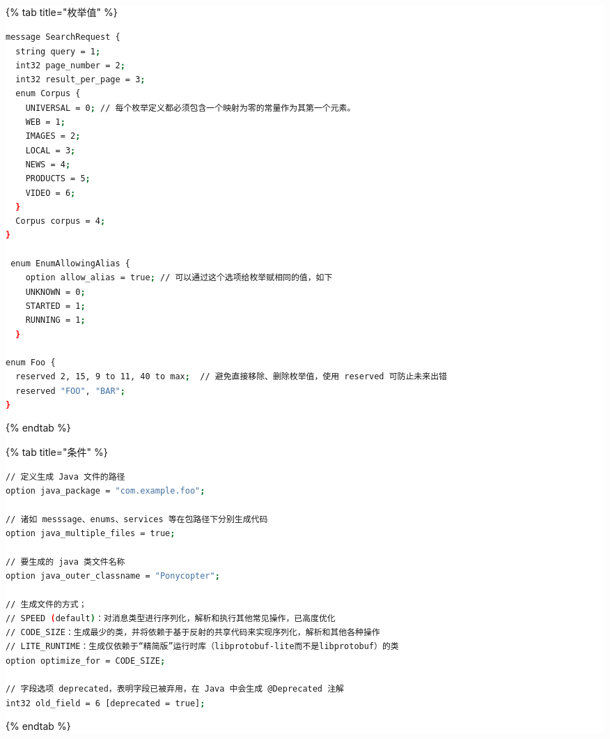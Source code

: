{% tab title="枚举值" %}
```bash
message SearchRequest {
  string query = 1;
  int32 page_number = 2;
  int32 result_per_page = 3;
  enum Corpus {
    UNIVERSAL = 0; // 每个枚举定义都必须包含一个映射为零的常量作为其第一个元素。
    WEB = 1;
    IMAGES = 2;
    LOCAL = 3;
    NEWS = 4;
    PRODUCTS = 5;
    VIDEO = 6;
  }
  Corpus corpus = 4;
}

 enum EnumAllowingAlias {
    option allow_alias = true; // 可以通过这个选项给枚举赋相同的值，如下
    UNKNOWN = 0;
    STARTED = 1;
    RUNNING = 1;
  }
  
enum Foo {
  reserved 2, 15, 9 to 11, 40 to max;  // 避免直接移除、删除枚举值，使用 reserved 可防止未来出错
  reserved "FOO", "BAR";
}
```
{% endtab %}

{% tab title="条件" %}
```bash
// 定义生成 Java 文件的路径
option java_package = "com.example.foo";

// 诸如 messsage、enums、services 等在包路径下分别生成代码
option java_multiple_files = true;

// 要生成的 java 类文件名称
option java_outer_classname = "Ponycopter";

// 生成文件的方式；
// SPEED (default)：对消息类型进行序列化，解析和执行其他常见操作，已高度优化
// CODE_SIZE：生成最少的类，并将依赖于基于反射的共享代码来实现序列化，解析和其他各种操作
// LITE_RUNTIME：生成仅依赖于“精简版”运行时库（libprotobuf-lite而不是libprotobuf）的类
option optimize_for = CODE_SIZE;

// 字段选项 deprecated，表明字段已被弃用，在 Java 中会生成 @Deprecated 注解
int32 old_field = 6 [deprecated = true];
```
{% endtab %}
